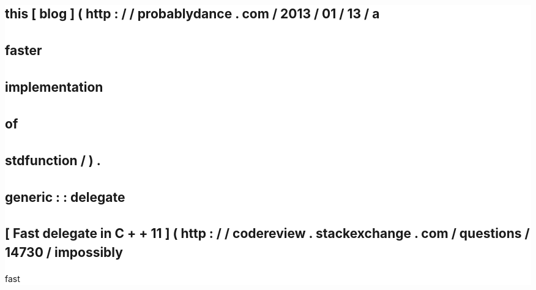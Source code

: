 this
[
blog
]
(
http
:
/
/
probablydance
.
com
/
2013
/
01
/
13
/
a
-
faster
-
implementation
-
of
-
stdfunction
/
)
.
-
generic
:
:
delegate
-
[
Fast
delegate
in
C
+
+
11
]
(
http
:
/
/
codereview
.
stackexchange
.
com
/
questions
/
14730
/
impossibly
-
fast